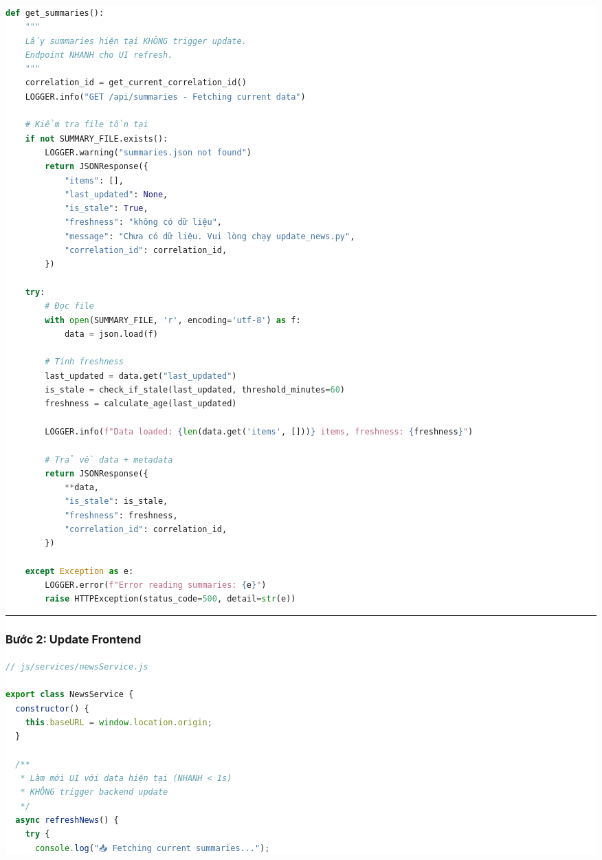 ```python
def get_summaries():
    """
    Lấy summaries hiện tại KHÔNG trigger update.
    Endpoint NHANH cho UI refresh.
    """
    correlation_id = get_current_correlation_id()
    LOGGER.info("GET /api/summaries - Fetching current data")

    # Kiểm tra file tồn tại
    if not SUMMARY_FILE.exists():
        LOGGER.warning("summaries.json not found")
        return JSONResponse({
            "items": [],
            "last_updated": None,
            "is_stale": True,
            "freshness": "không có dữ liệu",
            "message": "Chưa có dữ liệu. Vui lòng chạy update_news.py",
            "correlation_id": correlation_id,
        })

    try:
        # Đọc file
        with open(SUMMARY_FILE, 'r', encoding='utf-8') as f:
            data = json.load(f)

        # Tính freshness
        last_updated = data.get("last_updated")
        is_stale = check_if_stale(last_updated, threshold_minutes=60)
        freshness = calculate_age(last_updated)

        LOGGER.info(f"Data loaded: {len(data.get('items', []))} items, freshness: {freshness}")

        # Trả về data + metadata
        return JSONResponse({
            **data,
            "is_stale": is_stale,
            "freshness": freshness,
            "correlation_id": correlation_id,
        })

    except Exception as e:
        LOGGER.error(f"Error reading summaries: {e}")
        raise HTTPException(status_code=500, detail=str(e))
```

---

### Bước 2: Update Frontend

```javascript
// js/services/newsService.js

export class NewsService {
  constructor() {
    this.baseURL = window.location.origin;
  }

  /**
   * Làm mới UI với data hiện tại (NHANH < 1s)
   * KHÔNG trigger backend update
   */
  async refreshNews() {
    try {
      console.log("📥 Fetching current summaries...");
```